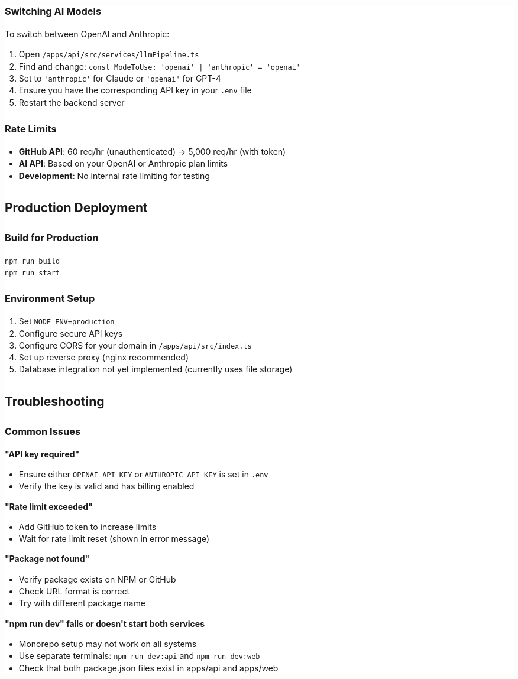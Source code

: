 ### Switching AI Models
To switch between OpenAI and Anthropic:

1. Open `/apps/api/src/services/llmPipeline.ts`
2. Find and change: `const ModeToUse: 'openai' | 'anthropic' = 'openai'`
3. Set to `'anthropic'` for Claude or `'openai'` for GPT-4
4. Ensure you have the corresponding API key in your `.env` file
5. Restart the backend server

### Rate Limits
- **GitHub API**: 60 req/hr (unauthenticated) → 5,000 req/hr (with token)
- **AI API**: Based on your OpenAI or Anthropic plan limits
- **Development**: No internal rate limiting for testing

## Production Deployment

### Build for Production
```bash
npm run build
npm run start
```

### Environment Setup
1. Set `NODE_ENV=production`
2. Configure secure API keys
3. Configure CORS for your domain in `/apps/api/src/index.ts`
4. Set up reverse proxy (nginx recommended)
5. Database integration not yet implemented (currently uses file storage)

## Troubleshooting

### Common Issues

**"API key required"**
- Ensure either `OPENAI_API_KEY` or `ANTHROPIC_API_KEY` is set in `.env`
- Verify the key is valid and has billing enabled

**"Rate limit exceeded"**
- Add GitHub token to increase limits
- Wait for rate limit reset (shown in error message)

**"Package not found"**
- Verify package exists on NPM or GitHub
- Check URL format is correct
- Try with different package name

**"npm run dev" fails or doesn't start both services**
- Monorepo setup may not work on all systems
- Use separate terminals: `npm run dev:api` and `npm run dev:web`
- Check that both package.json files exist in apps/api and apps/web
